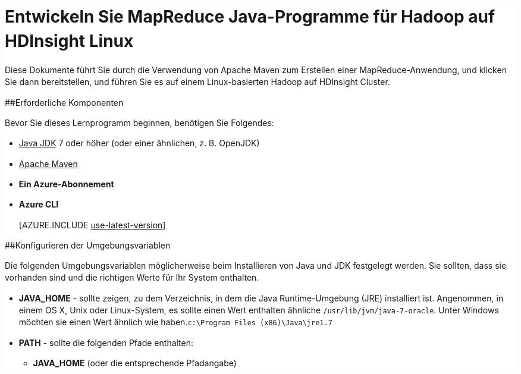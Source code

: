 <properties
    pageTitle="Entwickeln Sie MapReduce Java-Programme für Linux-basierte HDInsight | Microsoft Azure"
    description="Informationen Sie zum Entwickeln MapReduce Java-Programme und auf Linux-basierten HDInsight bereitstellen."
    services="hdinsight"
    editor="cgronlun"
    manager="jhubbard"
    authors="Blackmist"
    documentationCenter=""
    tags="azure-portal"/>

<tags
    ms.service="hdinsight"
    ms.workload="big-data"
    ms.tgt_pltfrm="na"
    ms.devlang="Java"
    ms.topic="article"
    ms.date="10/11/2016"
    ms.author="larryfr"/>

# <a name="develop-java-mapreduce-programs-for-hadoop-on-hdinsight-linux"></a>Entwickeln Sie MapReduce Java-Programme für Hadoop auf HDInsight Linux

Diese Dokumente führt Sie durch die Verwendung von Apache Maven zum Erstellen einer MapReduce-Anwendung, und klicken Sie dann bereitstellen, und führen Sie es auf einem Linux-basierten Hadoop auf HDInsight Cluster.

##<a name="prerequisites"></a>Erforderliche Komponenten

Bevor Sie dieses Lernprogramm beginnen, benötigen Sie Folgendes:

- [Java JDK](http://www.oracle.com/technetwork/java/javase/downloads/) 7 oder höher (oder einer ähnlichen, z. B. OpenJDK)

- [Apache Maven](http://maven.apache.org/)

- **Ein Azure-Abonnement**

- **Azure CLI**

    [AZURE.INCLUDE [use-latest-version](../../includes/hdinsight-use-latest-cli.md)]

##<a name="configure-environment-variables"></a>Konfigurieren der Umgebungsvariablen

Die folgenden Umgebungsvariablen möglicherweise beim Installieren von Java und JDK festgelegt werden. Sie sollten, dass sie vorhanden sind und die richtigen Werte für Ihr System enthalten.

* **JAVA_HOME** - sollte zeigen, zu dem Verzeichnis, in dem die Java Runtime-Umgebung (JRE) installiert ist. Angenommen, in einem OS X, Unix oder Linux-System, es sollte einen Wert enthalten ähnliche `/usr/lib/jvm/java-7-oracle`. Unter Windows möchten sie einen Wert ähnlich wie haben.`c:\Program Files (x86)\Java\jre1.7`

* **PATH** - sollte die folgenden Pfade enthalten:

    * **JAVA_HOME** (oder die entsprechende Pfadangabe)
